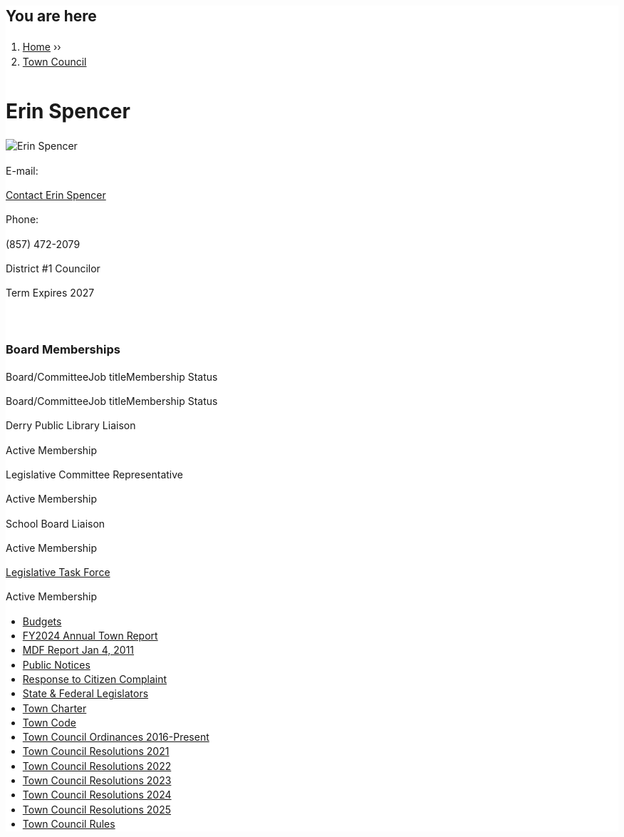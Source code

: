 ## You are here

1. [Home](https://www.derrynh.gov) ››
2. [Town Council](https://www.derrynh.gov/town-council)

# Erin Spencer

![Erin Spencer](https://www.derrynh.gov/sites/g/files/vyhlif3026/f/styles/news_image/public/people/dsc_4245_1.jpg?itok=gN9VzDza)

E-mail:

[Contact Erin Spencer](https://www.derrynh.gov/user/5976/contact)

Phone: 

(857) 472-2079

District #1 Councilor

Term Expires 2027

 

### Board Memberships

Board/CommitteeJob titleMembership Status

Board/CommitteeJob titleMembership Status

Derry Public Library Liaison

Active Membership

Legislative Committee Representative

Active Membership

School Board Liaison

Active Membership

[Legislative Task Force](https://www.derrynh.gov/legislative-task-force)

Active Membership

- [Budgets](https://www.derrynh.gov/town-council/links/budgets)
- [FY2024 Annual Town Report](https://www.derrynh.gov/town-council/pages/fy2024-annual-town-report)
- [MDF Report Jan 4, 2011](https://www.derrynh.gov/town-council/links/mdf-report-jan-4-2011)
- [Public Notices](https://www.derrynh.gov/town-council/pages/public-notices)
- [Response to Citizen Complaint](https://www.derrynh.gov/town-council/pages/response-citizen-complaint)
- [State &amp; Federal Legislators](https://www.derrynh.gov/town-council/links/state-federal-legislators)
- [Town Charter](https://www.derrynh.gov/town-council/files/town-charter)
- [Town Code](https://www.derrynh.gov/town-council/links/town-code)
- [Town Council Ordinances 2016-Present](https://www.derrynh.gov/town-council/pages/town-council-ordinances-2016-present)
- [Town Council Resolutions 2021](https://www.derrynh.gov/town-council/pages/town-council-resolutions-2021)
- [Town Council Resolutions 2022](https://www.derrynh.gov/town-council/pages/town-council-resolutions-2022)
- [Town Council Resolutions 2023](https://www.derrynh.gov/town-council/pages/town-council-resolutions-2023)
- [Town Council Resolutions 2024](https://www.derrynh.gov/town-council/pages/town-council-resolutions-2024)
- [Town Council Resolutions 2025](https://www.derrynh.gov/town-council/pages/town-council-resolutions-2025)
- [Town Council Rules](https://www.derrynh.gov/town-council/files/town-council-rules)
